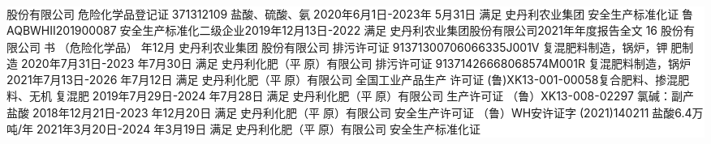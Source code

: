 股份有限公司
危险化学品登记证
371312109
盐酸、硫酸、氨
2020年6月1日-2023年
5月31日
满足
史丹利农业集团
安全生产标准化证
鲁AQBWHII201900087
安全生产标准化二级企业2019年12月13日-2022
满足
史丹利农业集团股份有限公司2021年年度报告全文
16
股份有限公司
书
（危险化学品）
年12月
史丹利农业集团
股份有限公司
排污许可证
91371300706066335J001V
复混肥料制造，锅炉，钾
肥制造
2020年7月31日-2023
年7月30日
满足
史丹利化肥（平
原）有限公司
排污许可证
91371426668068574M001R
复混肥料制造，锅炉
2021年7月13日-2026
年7月12日
满足
史丹利化肥（平
原）有限公司
全国工业产品生产
许可证
(鲁)XK13-001-00058复合肥料、掺混肥料、无机
复混肥
2019年7月29日-2024
年7月28日
满足
史丹利化肥（平
原）有限公司
生产许可证
（鲁）XK13-008-02297
氯碱：副产盐酸
2018年12月21日-2023
年12月20日
满足
史丹利化肥（平
原）有限公司
安全生产许可证
（鲁）WH安许证字
(2021)140211
盐酸6.4万吨/年
2021年3月20日-2024
年3月19日
满足
史丹利化肥（平
原）有限公司
安全生产标准化证